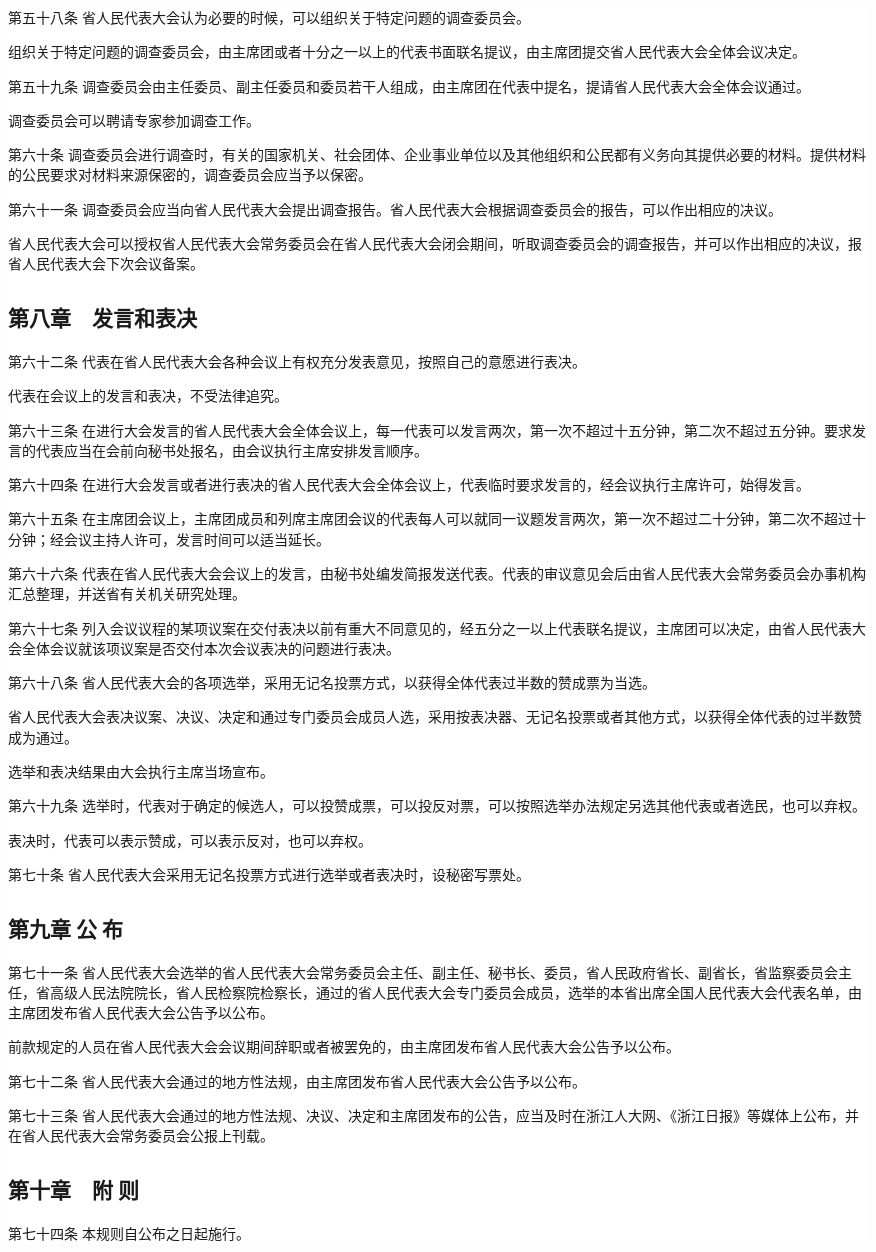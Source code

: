 第五十八条 省人民代表大会认为必要的时候，可以组织关于特定问题的调查委员会。

组织关于特定问题的调查委员会，由主席团或者十分之一以上的代表书面联名提议，由主席团提交省人民代表大会全体会议决定。

第五十九条 调查委员会由主任委员、副主任委员和委员若干人组成，由主席团在代表中提名，提请省人民代表大会全体会议通过。

调查委员会可以聘请专家参加调查工作。

第六十条 调查委员会进行调查时，有关的国家机关、社会团体、企业事业单位以及其他组织和公民都有义务向其提供必要的材料。提供材料的公民要求对材料来源保密的，调查委员会应当予以保密。

第六十一条 调查委员会应当向省人民代表大会提出调查报告。省人民代表大会根据调查委员会的报告，可以作出相应的决议。

省人民代表大会可以授权省人民代表大会常务委员会在省人民代表大会闭会期间，听取调查委员会的调查报告，并可以作出相应的决议，报省人民代表大会下次会议备案。

## 第八章　发言和表决

第六十二条 代表在省人民代表大会各种会议上有权充分发表意见，按照自己的意愿进行表决。

代表在会议上的发言和表决，不受法律追究。

第六十三条 在进行大会发言的省人民代表大会全体会议上，每一代表可以发言两次，第一次不超过十五分钟，第二次不超过五分钟。要求发言的代表应当在会前向秘书处报名，由会议执行主席安排发言顺序。

第六十四条 在进行大会发言或者进行表决的省人民代表大会全体会议上，代表临时要求发言的，经会议执行主席许可，始得发言。

第六十五条 在主席团会议上，主席团成员和列席主席团会议的代表每人可以就同一议题发言两次，第一次不超过二十分钟，第二次不超过十分钟；经会议主持人许可，发言时间可以适当延长。

第六十六条 代表在省人民代表大会会议上的发言，由秘书处编发简报发送代表。代表的审议意见会后由省人民代表大会常务委员会办事机构汇总整理，并送省有关机关研究处理。

第六十七条 列入会议议程的某项议案在交付表决以前有重大不同意见的，经五分之一以上代表联名提议，主席团可以决定，由省人民代表大会全体会议就该项议案是否交付本次会议表决的问题进行表决。

第六十八条 省人民代表大会的各项选举，采用无记名投票方式，以获得全体代表过半数的赞成票为当选。

省人民代表大会表决议案、决议、决定和通过专门委员会成员人选，采用按表决器、无记名投票或者其他方式，以获得全体代表的过半数赞成为通过。

选举和表决结果由大会执行主席当场宣布。

第六十九条 选举时，代表对于确定的候选人，可以投赞成票，可以投反对票，可以按照选举办法规定另选其他代表或者选民，也可以弃权。

表决时，代表可以表示赞成，可以表示反对，也可以弃权。

第七十条 省人民代表大会采用无记名投票方式进行选举或者表决时，设秘密写票处。

## 第九章  公 布

第七十一条 省人民代表大会选举的省人民代表大会常务委员会主任、副主任、秘书长、委员，省人民政府省长、副省长，省监察委员会主任，省高级人民法院院长，省人民检察院检察长，通过的省人民代表大会专门委员会成员，选举的本省出席全国人民代表大会代表名单，由主席团发布省人民代表大会公告予以公布。

前款规定的人员在省人民代表大会会议期间辞职或者被罢免的，由主席团发布省人民代表大会公告予以公布。

第七十二条 省人民代表大会通过的地方性法规，由主席团发布省人民代表大会公告予以公布。

第七十三条 省人民代表大会通过的地方性法规、决议、决定和主席团发布的公告，应当及时在浙江人大网、《浙江日报》等媒体上公布，并在省人民代表大会常务委员会公报上刊载。

## 第十章　附 则

第七十四条 本规则自公布之日起施行。